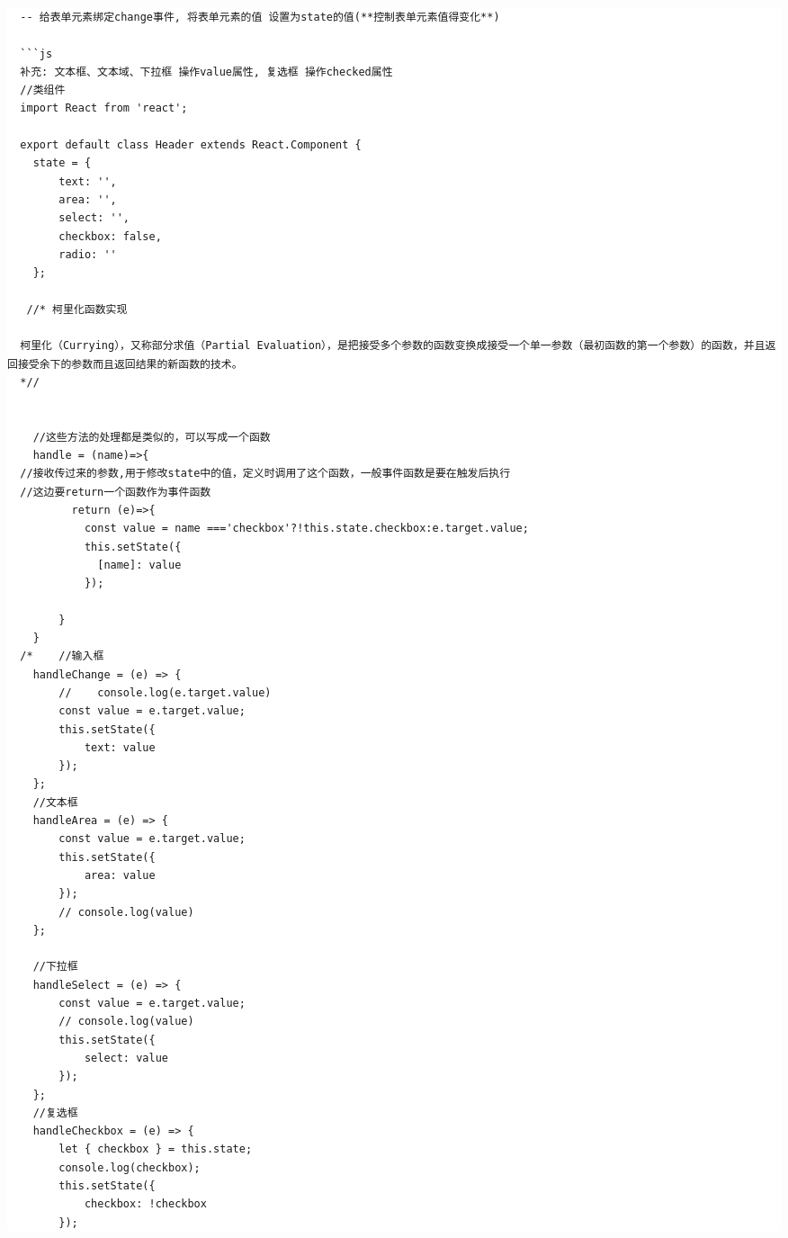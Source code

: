       -- 给表单元素绑定change事件, 将表单元素的值 设置为state的值(**控制表单元素值得变化**)

      ```js
      补充: 文本框、文本域、下拉框 操作value属性, 复选框 操作checked属性
      //类组件
      import React from 'react';

      export default class Header extends React.Component {
      	state = {
      		text: '',
      		area: '',
      		select: '',
      		checkbox: false,
      		radio: ''
      	};

       //* 柯里化函数实现

      柯里化（Currying），又称部分求值（Partial Evaluation），是把接受多个参数的函数变换成接受一个单一参数（最初函数的第一个参数）的函数，并且返回接受余下的参数而且返回结果的新函数的技术。
      *//


      	//这些方法的处理都是类似的，可以写成一个函数
      	handle = (name)=>{
      //接收传过来的参数,用于修改state中的值，定义时调用了这个函数，一般事件函数是要在触发后执行
      //这边要return一个函数作为事件函数
              return (e)=>{
      			const value = name ==='checkbox'?!this.state.checkbox:e.target.value;
      		    this.setState({
      			  [name]: value
      		    });

      		}
      	}
      /* 	//输入框
      	handleChange = (e) => {
      		//    console.log(e.target.value)
      		const value = e.target.value;
      		this.setState({
      			text: value
      		});
      	};
      	//文本框
      	handleArea = (e) => {
      		const value = e.target.value;
      		this.setState({
      			area: value
      		});
      		// console.log(value)
      	};

      	//下拉框
      	handleSelect = (e) => {
      		const value = e.target.value;
      		// console.log(value)
      		this.setState({
      			select: value
      		});
      	};
      	//复选框
      	handleCheckbox = (e) => {
      		let { checkbox } = this.state;
      		console.log(checkbox);
      		this.setState({
      			checkbox: !checkbox
      		});